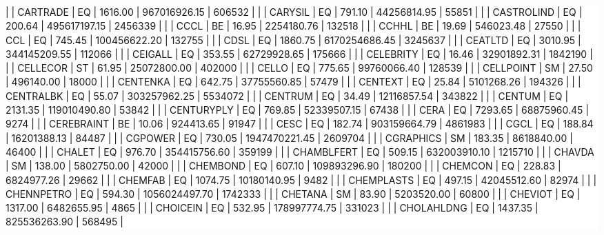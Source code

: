 |  | CARTRADE | EQ | 1616.00 | 967016926.15 | 606532 |
|  | CARYSIL | EQ | 791.10 | 44256814.95 | 55851 |
|  | CASTROLIND | EQ | 200.64 | 495617197.15 | 2456339 |
|  | CCCL | BE | 16.95 | 2254180.76 | 132518 |
|  | CCHHL | BE | 19.69 | 546023.48 | 27550 |
|  | CCL | EQ | 745.45 | 100456622.20 | 132755 |
|  | CDSL | EQ | 1860.75 | 6170254686.45 | 3245637 |
|  | CEATLTD | EQ | 3010.95 | 344145209.55 | 112066 |
|  | CEIGALL | EQ | 353.55 | 62729928.65 | 175666 |
|  | CELEBRITY | EQ | 16.46 | 32901892.31 | 1842190 |
|  | CELLECOR | ST | 61.95 | 25072800.00 | 402000 |
|  | CELLO | EQ | 775.65 | 99760066.40 | 128539 |
|  | CELLPOINT | SM | 27.50 | 496140.00 | 18000 |
|  | CENTENKA | EQ | 642.75 | 37755560.85 | 57479 |
|  | CENTEXT | EQ | 25.84 | 5101268.26 | 194326 |
|  | CENTRALBK | EQ | 55.07 | 303257962.25 | 5534072 |
|  | CENTRUM | EQ | 34.49 | 12116857.54 | 343822 |
|  | CENTUM | EQ | 2131.35 | 119010490.80 | 53842 |
|  | CENTURYPLY | EQ | 769.85 | 52339507.15 | 67438 |
|  | CERA | EQ | 7293.65 | 68875960.45 | 9274 |
|  | CEREBRAINT | BE | 10.06 | 924413.65 | 91947 |
|  | CESC | EQ | 182.74 | 903159664.79 | 4861983 |
|  | CGCL | EQ | 188.84 | 16201388.13 | 84487 |
|  | CGPOWER | EQ | 730.05 | 1947470221.45 | 2609704 |
|  | CGRAPHICS | SM | 183.35 | 8618840.00 | 46400 |
|  | CHALET | EQ | 976.70 | 354415756.60 | 359199 |
|  | CHAMBLFERT | EQ | 509.15 | 632003910.10 | 1215710 |
|  | CHAVDA | SM | 138.00 | 5802750.00 | 42000 |
|  | CHEMBOND | EQ | 607.10 | 109893296.90 | 180200 |
|  | CHEMCON | EQ | 228.83 | 6824977.26 | 29662 |
|  | CHEMFAB | EQ | 1074.75 | 10180140.95 | 9482 |
|  | CHEMPLASTS | EQ | 497.15 | 42045512.60 | 82974 |
|  | CHENNPETRO | EQ | 594.30 | 1056024497.70 | 1742333 |
|  | CHETANA | SM | 83.90 | 5203520.00 | 60800 |
|  | CHEVIOT | EQ | 1317.00 | 6482655.95 | 4865 |
|  | CHOICEIN | EQ | 532.95 | 178997774.75 | 331023 |
|  | CHOLAHLDNG | EQ | 1437.35 | 825536263.90 | 568495 |